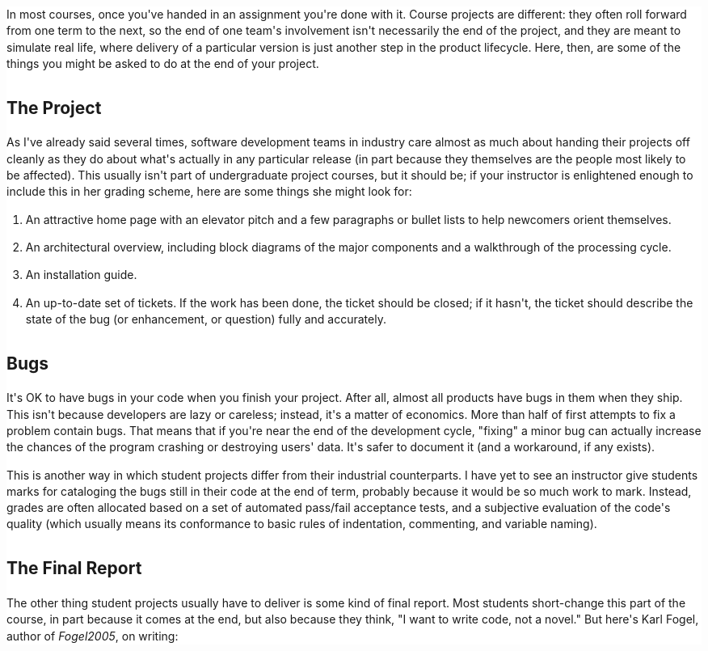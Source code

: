 ---
---

In most courses, once you've handed in an assignment you're done with it. Course
projects are different: they often roll forward from one term to the next, so
the end of one team's involvement isn't necessarily the end of the project, and
they are meant to simulate real life, where delivery of a particular version is
just another step in the product lifecycle. Here, then, are some of the things
you might be asked to do at the end of your project.

## The Project

As I've already said several times, software development teams in industry care
almost as much about handing their projects off cleanly as they do about what's
actually in any particular release (in part because they themselves are the
people most likely to be affected). This usually isn't part of undergraduate
project courses, but it should be; if your instructor is enlightened enough to
include this in her grading scheme, here are some things she might look for:

1.  An attractive home page with an elevator pitch and a few paragraphs or
    bullet lists to help newcomers orient themselves.

1.  An architectural overview, including block diagrams of the major components
    and a walkthrough of the processing cycle.

1.  An installation guide.

1.  An up-to-date set of tickets. If the work has been done, the ticket should
    be closed; if it hasn't, the ticket should describe the state of the bug (or
    enhancement, or question) fully and accurately.

## Bugs

It's OK to have bugs in your code when you finish your project. After all,
almost all products have bugs in them when they ship. This isn't because
developers are lazy or careless; instead, it's a matter of economics. More than
half of first attempts to fix a problem contain bugs. That means that if you're
near the end of the development cycle, "fixing" a minor bug can actually
increase the chances of the program crashing or destroying users' data. It's
safer to document it (and a workaround, if any exists).

This is another way in which student projects differ from their industrial
counterparts. I have yet to see an instructor give students marks for cataloging
the bugs still in their code at the end of term, probably because it would be so
much work to mark. Instead, grades are often allocated based on a set of
automated pass/fail acceptance tests, and a subjective evaluation of the code's
quality (which usually means its conformance to basic rules of indentation,
commenting, and variable naming).

## The Final Report

The other thing student projects usually have to deliver is some kind of final
report. Most students short-change this part of the course, in part because it
comes at the end, but also because they think, "I want to write code, not a
novel." But here's Karl Fogel, author of <cite>Fogel2005</cite>, on writing:
